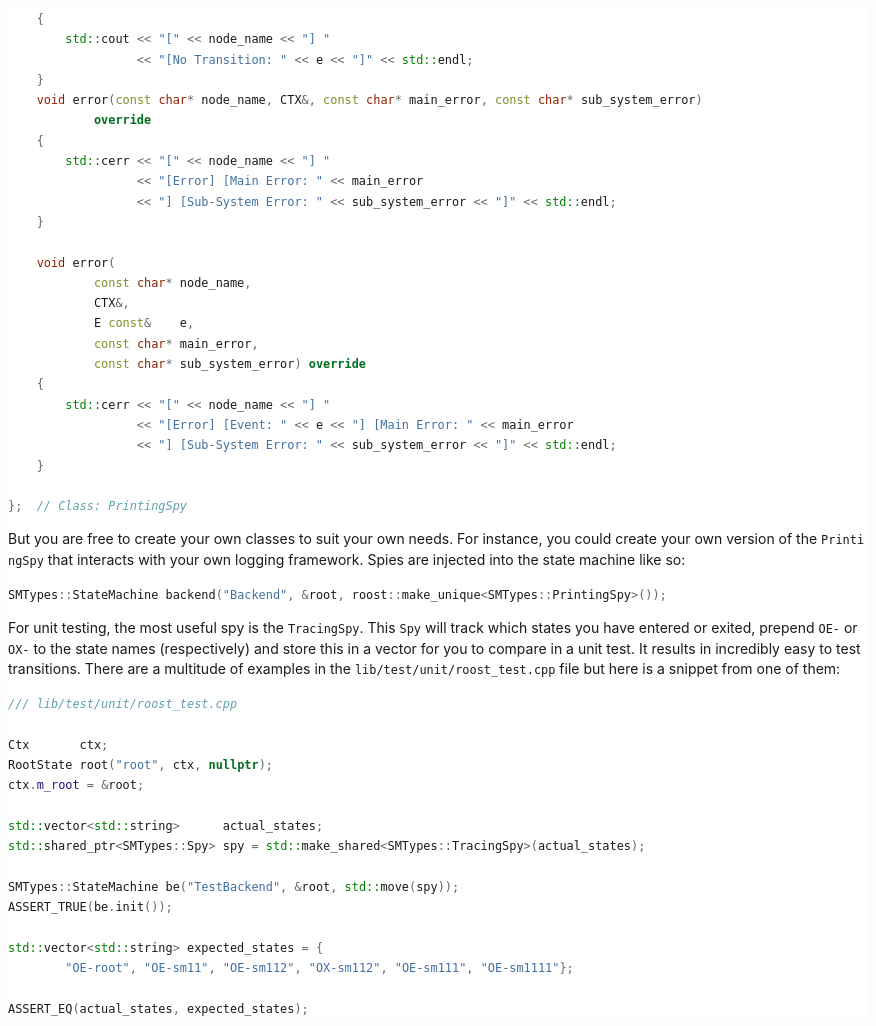 ```c++
    {
        std::cout << "[" << node_name << "] "
                  << "[No Transition: " << e << "]" << std::endl;
    }
    void error(const char* node_name, CTX&, const char* main_error, const char* sub_system_error)
            override
    {
        std::cerr << "[" << node_name << "] "
                  << "[Error] [Main Error: " << main_error
                  << "] [Sub-System Error: " << sub_system_error << "]" << std::endl;
    }

    void error(
            const char* node_name,
            CTX&,
            E const&    e,
            const char* main_error,
            const char* sub_system_error) override
    {
        std::cerr << "[" << node_name << "] "
                  << "[Error] [Event: " << e << "] [Main Error: " << main_error
                  << "] [Sub-System Error: " << sub_system_error << "]" << std::endl;
    }

};  // Class: PrintingSpy
```

But you are free to create your own classes to suit your own needs.  For instance, you could create your own version of the `PrintingSpy` that interacts with your own logging framework.  Spies are injected into the state machine like so:

```c++
SMTypes::StateMachine backend("Backend", &root, roost::make_unique<SMTypes::PrintingSpy>());
```

For unit testing, the most useful spy is the `TracingSpy`.  This `Spy` will track which states you have entered or exited, prepend `OE-` or `OX-` to the state names (respectively) and store this in a vector for you to compare in a unit test.  It results in incredibly easy to test transitions.  There are a multitude of examples in the `lib/test/unit/roost_test.cpp` file but here is a snippet from one of them:
```c++
/// lib/test/unit/roost_test.cpp

Ctx       ctx;
RootState root("root", ctx, nullptr);
ctx.m_root = &root;

std::vector<std::string>      actual_states;
std::shared_ptr<SMTypes::Spy> spy = std::make_shared<SMTypes::TracingSpy>(actual_states);

SMTypes::StateMachine be("TestBackend", &root, std::move(spy));
ASSERT_TRUE(be.init());

std::vector<std::string> expected_states = {
        "OE-root", "OE-sm11", "OE-sm112", "OX-sm112", "OE-sm111", "OE-sm1111"};

ASSERT_EQ(actual_states, expected_states);
```
